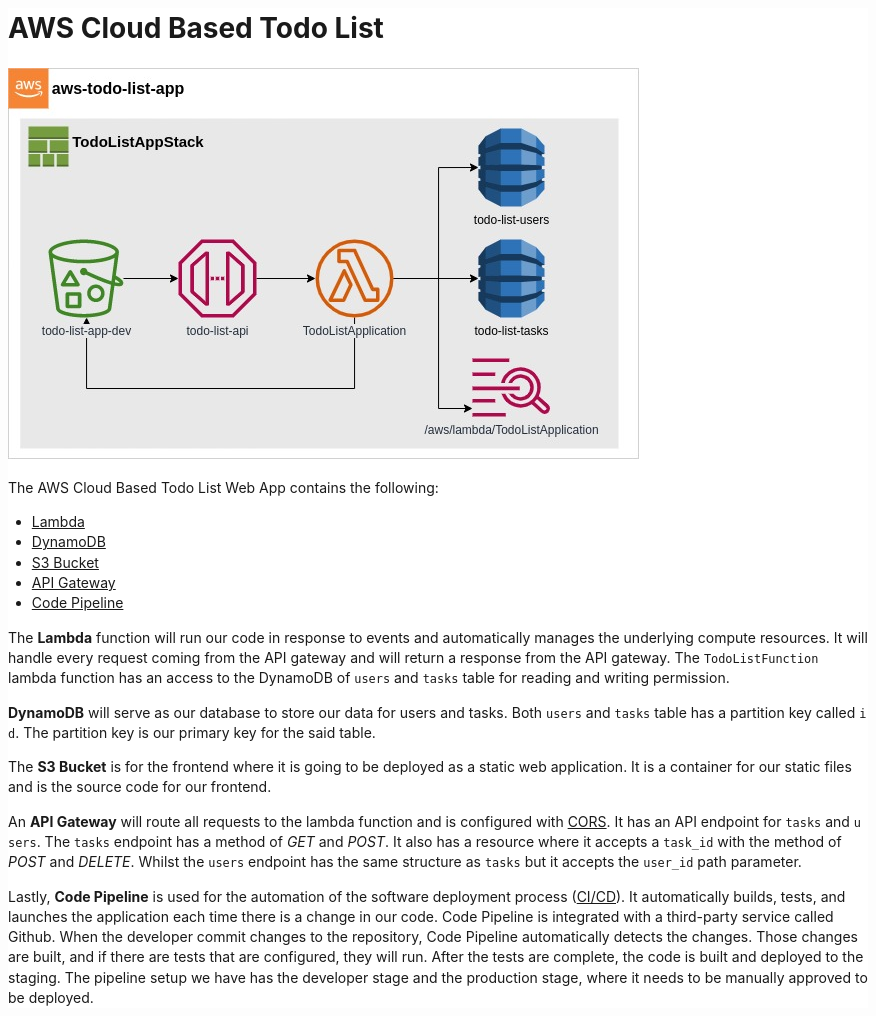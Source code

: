 # AWS Cloud Based Todo List

![aws-todo-list-app](assets/img/aws-todo-list-app.jpg)

The AWS Cloud Based Todo List Web App contains the following:
* [Lambda](AWS_Lambda.md)
* [DynamoDB](AWS_DynamoDB.md)
* [S3 Bucket](AWS_S3Bucket.md)
* [API Gateway](AWS_APIGateway.md)
* [Code Pipeline](AWS_CodePipeline.md)

The **Lambda** function will run our code in response to events and automatically manages the underlying compute resources. It will handle every request coming from the API gateway and will return a response from the API gateway. The `TodoListFunction` lambda function has an access to the DynamoDB of `users` and `tasks` table for reading and writing permission.

**DynamoDB** will serve as our database to store our data for users and tasks. Both `users` and `tasks` table has a partition key called `id`. The partition key is our primary key for the said table.

The **S3 Bucket** is for the frontend where it is going to be deployed as a static web application. It is a container for our static files and is the source code for our frontend.

An **API Gateway** will route all requests to the lambda function and is configured with [CORS](https://developer.mozilla.org/en-US/docs/Web/HTTP/CORS). It has an API endpoint for `tasks` and `users`. The `tasks` endpoint has a method of *GET* and *POST*. It also has a resource where it accepts a `task_id` with the method of *POST* and *DELETE*. Whilst the `users` endpoint has the same structure as `tasks` but it accepts the `user_id` path parameter.

Lastly, **Code Pipeline** is used for the automation of the software deployment process ([CI/CD](https://www.redhat.com/en/topics/devops/what-is-ci-cd)). It automatically builds, tests, and launches the application each time there is a change in our code. Code Pipeline is integrated with a third-party service called Github. When the developer commit changes to the repository, Code Pipeline automatically detects the changes. Those changes are built, and if there are tests that are configured, they will run. After the tests are complete, the code is built and deployed to the staging. The pipeline setup we have has the developer stage and the production stage, where it needs to be manually approved to be deployed.
